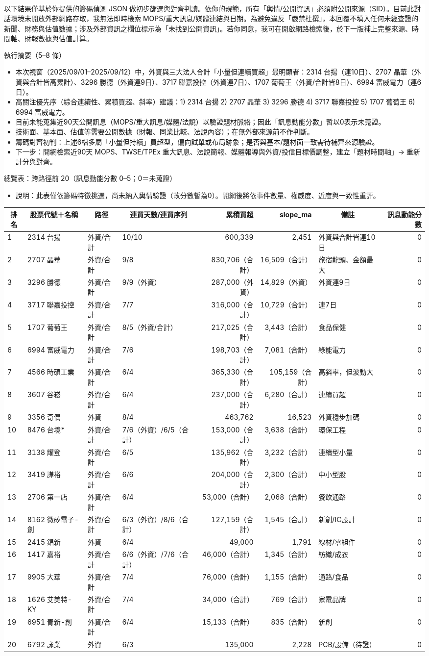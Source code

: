 以下結果僅基於你提供的籌碼偵測 JSON 做初步篩選與對齊判讀。依你的規範，所有「輿情/公開資訊」必須附公開來源（SID）。目前此對話環境未開放外部網路存取，我無法即時檢索 MOPS/重大訊息/媒體連結與日期。為避免違反「嚴禁杜撰」，本回覆不填入任何未經查證的新聞、財務與估值數據；涉及外部資訊之欄位標示為「未找到公開資訊」。若你同意，我可在開啟網路檢索後，於下一版補上完整來源、時間軸、財報數據與估值計算。

執行摘要（5–8 條）
- 本次視窗（2025/09/01–2025/09/12）中，外資與三大法人合計「小量但連續買超」最明顯者：2314 台揚（連10日）、2707 晶華（外資與合計皆高累計）、3296 勝德（外資連9日）、3717 聯嘉投控（外資連7日）、1707 葡萄王（外資/合計皆8日）、6994 富威電力（連6日）。
- 高關注優先序（綜合連續性、累積買超、斜率）建議：1) 2314 台揚 2) 2707 晶華 3) 3296 勝德 4) 3717 聯嘉投控 5) 1707 葡萄王 6) 6994 富威電力。
- 目前未能蒐集近90天公開訊息（MOPS/重大訊息/媒體/法說）以驗證題材脈絡；因此「訊息動能分數」暫以0表示未蒐證。
- 技術面、基本面、估值等需要公開數據（財報、同業比較、法說內容）；在無外部來源前不作判斷。
- 籌碼對齊初判：上述6檔多屬「小量但持續」買超型，偏向試單或布局跡象；是否與基本/題材面一致需待補齊來源驗證。
- 下一步：開網檢索近90天 MOPS、TWSE/TPEx 重大訊息、法說簡報、媒體報導與外資/投信目標價調整，建立「題材時間軸」→ 重新計分與對齊。

總覽表：跨路徑前 20（訊息動能分數 0–5；0＝未蒐證）
- 說明：此表僅依籌碼特徵挑選，尚未納入輿情驗證（故分數暫為0）。開網後將依事件數量、權威度、近度與一致性重評。

| 排名 | 股票代號＋名稱 | 路徑 | 連買天數/連買序列 | 累積買超 | slope_ma | 備註 | 訊息動能分數 |
|---|---|---|---|---:|---:|---|---:|
| 1 | 2314 台揚 | 外資/合計 | 10/10 | 600,339 | 2,451 | 外資與合計皆連10日 | 0 |
| 2 | 2707 晶華 | 外資/合計 | 9/8 | 830,706（合計） | 16,509（合計） | 旅宿龍頭、金額最大 | 0 |
| 3 | 3296 勝德 | 外資/合計 | 9/9（外資） | 287,000（外資） | 14,829（外資） | 外資連9日 | 0 |
| 4 | 3717 聯嘉投控 | 外資/合計 | 7/7 | 316,000（合計） | 10,729（合計） | 連7日 | 0 |
| 5 | 1707 葡萄王 | 外資/合計 | 8/5（外資/合計） | 217,025（合計） | 3,443（合計） | 食品保健 | 0 |
| 6 | 6994 富威電力 | 外資/合計 | 7/6 | 198,703（合計） | 7,081（合計） | 綠能電力 | 0 |
| 7 | 4566 時碩工業 | 外資/合計 | 6/4 | 365,330（合計） | 105,159（合計） | 高斜率，但波動大 | 0 |
| 8 | 3607 谷崧 | 外資/合計 | 6/4 | 237,000（合計） | 6,280（合計） | 連續買超 | 0 |
| 9 | 3356 奇偶 | 外資 | 8/4 | 463,762 | 16,523 | 外資穩步加碼 | 0 |
| 10 | 8476 台境* | 外資/合計 | 7/6（外資）/6/5（合計） | 153,000（合計） | 3,638（合計） | 環保工程 | 0 |
| 11 | 3138 耀登 | 外資/合計 | 6/5 | 135,962（合計） | 3,232（合計） | 連續型小量 | 0 |
| 12 | 3419 譁裕 | 外資/合計 | 6/6 | 204,000（合計） | 2,300（合計） | 中小型股 | 0 |
| 13 | 2706 第一店 | 外資/合計 | 6/4 | 53,000（合計） | 2,068（合計） | 餐飲通路 | 0 |
| 14 | 8162 微矽電子-創 | 外資/合計 | 6/3（外資）/8/6（合計） | 127,159（合計） | 1,545（合計） | 新創/IC設計 | 0 |
| 15 | 2415 錩新 | 外資 | 6/4 | 49,000 | 1,791 | 線材/零組件 | 0 |
| 16 | 1417 嘉裕 | 外資/合計 | 6/6（外資）/7/6（合計） | 46,000（合計） | 1,345（合計） | 紡織/成衣 | 0 |
| 17 | 9905 大華 | 外資/合計 | 7/4 | 76,000（合計） | 1,155（合計） | 通路/食品 | 0 |
| 18 | 1626 艾美特-KY | 外資/合計 | 7/4 | 34,000（合計） | 769（合計） | 家電品牌 | 0 |
| 19 | 6951 青新-創 | 外資/合計 | 6/4 | 15,133（合計） | 835（合計） | 新創 | 0 |
| 20 | 6792 詠業 | 外資 | 6/3 | 135,000 | 2,228 | PCB/設備（待證） | 0 |
